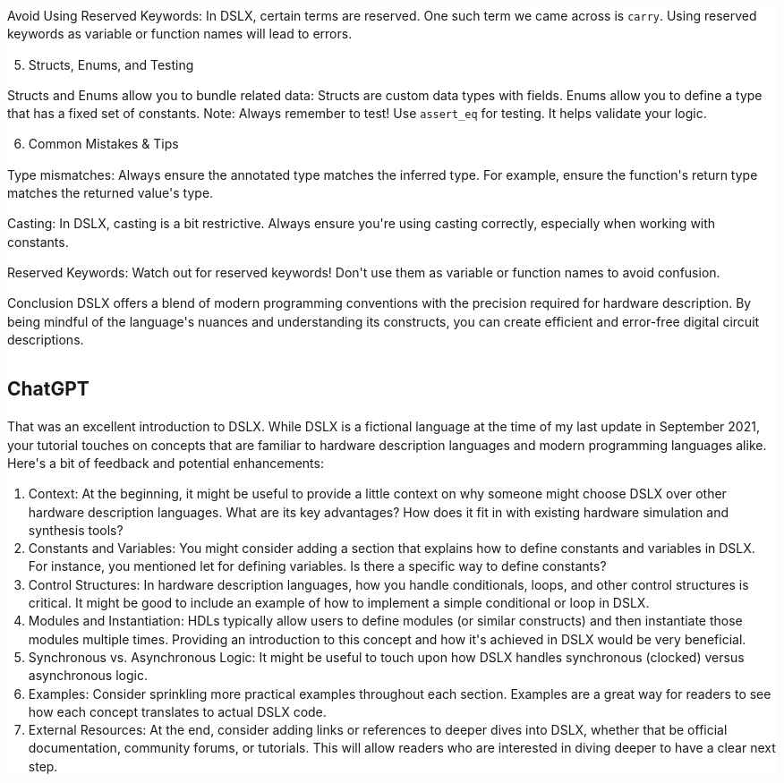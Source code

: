 Avoid Using Reserved Keywords:
In DSLX, certain terms are reserved. One such term we came across is `carry`.
Using reserved keywords as variable or function names will lead to errors.

5. Structs, Enums, and Testing

Structs and Enums allow you to bundle related data:
Structs are custom data types with fields.
Enums allow you to define a type that has a fixed set of constants.
Note: Always remember to test! Use `assert_eq` for testing. It helps validate your logic.

6. Common Mistakes & Tips

Type mismatches:
Always ensure the annotated type matches the inferred type. For example, ensure the function's return type matches the returned value's type.

Casting:
In DSLX, casting is a bit restrictive. Always ensure you're using casting correctly, especially when working with constants.

Reserved Keywords:
Watch out for reserved keywords! Don't use them as variable or function names to avoid confusion.

Conclusion
DSLX offers a blend of modern programming conventions with the precision required for hardware description. By being mindful of the language's nuances and understanding its constructs, you can create efficient and error-free digital circuit descriptions.

## ChatGPT
That was an excellent introduction to DSLX. While DSLX is a fictional language at the time of my last update in September 2021, your tutorial touches on concepts that are familiar to hardware description languages and modern programming languages alike. Here's a bit of feedback and potential enhancements:

1. Context: At the beginning, it might be useful to provide a little context on why someone might choose DSLX over other hardware description languages. What are its key advantages? How does it fit in with existing hardware simulation and synthesis tools?
2. Constants and Variables: You might consider adding a section that explains how to define constants and variables in DSLX. For instance, you mentioned let for defining variables. Is there a specific way to define constants?
3. Control Structures: In hardware description languages, how you handle conditionals, loops, and other control structures is critical. It might be good to include an example of how to implement a simple conditional or loop in DSLX.
4. Modules and Instantiation: HDLs typically allow users to define modules (or similar constructs) and then instantiate those modules multiple times. Providing an introduction to this concept and how it's achieved in DSLX would be very beneficial.
5. Synchronous vs. Asynchronous Logic: It might be useful to touch upon how DSLX handles synchronous (clocked) versus asynchronous logic.
6. Examples: Consider sprinkling more practical examples throughout each section. Examples are a great way for readers to see how each concept translates to actual DSLX code.
7. External Resources: At the end, consider adding links or references to deeper dives into DSLX, whether that be official documentation, community forums, or tutorials. This will allow readers who are interested in diving deeper to have a clear next step.
